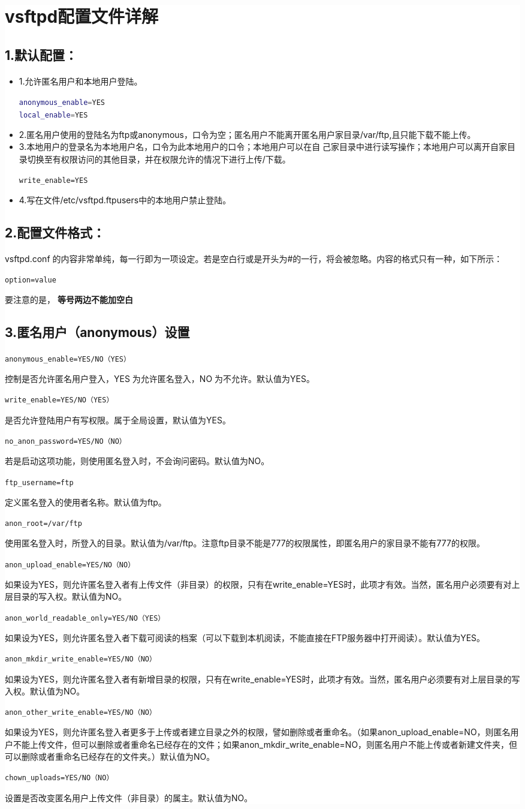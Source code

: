 

# vsftpd配置文件详解
## 1.默认配置：
- 1.允许匿名用户和本地用户登陆。
    ```sh
    anonymous_enable=YES
    local_enable=YES
    ```
- 2.匿名用户使用的登陆名为ftp或anonymous，口令为空；匿名用户不能离开匿名用户家目录/var/ftp,且只能下载不能上传。
- 3.本地用户的登录名为本地用户名，口令为此本地用户的口令；本地用户可以在自 己家目录中进行读写操作；本地用户可以离开自家目录切换至有权限访问的其他目录，并在权限允许的情况下进行上传/下载。
    ```
    write_enable=YES
    ```
- 4.写在文件/etc/vsftpd.ftpusers中的本地用户禁止登陆。

## 2.配置文件格式：
vsftpd.conf 的内容非常单纯，每一行即为一项设定。若是空白行或是开头为#的一行，将会被忽略。内容的格式只有一种，如下所示：<br>
```
option=value
```
要注意的是， **等号两边不能加空白**<br>

## 3.匿名用户（anonymous）设置
```
anonymous_enable=YES/NO（YES）
```
控制是否允许匿名用户登入，YES 为允许匿名登入，NO 为不允许。默认值为YES。<br>
```
write_enable=YES/NO（YES）
```
是否允许登陆用户有写权限。属于全局设置，默认值为YES。<br>
```
no_anon_password=YES/NO（NO）
```
若是启动这项功能，则使用匿名登入时，不会询问密码。默认值为NO。<br>
```
ftp_username=ftp
```
定义匿名登入的使用者名称。默认值为ftp。<br>
```
anon_root=/var/ftp
```
使用匿名登入时，所登入的目录。默认值为/var/ftp。注意ftp目录不能是777的权限属性，即匿名用户的家目录不能有777的权限。<br>
```
anon_upload_enable=YES/NO（NO）
```
如果设为YES，则允许匿名登入者有上传文件（非目录）的权限，只有在write_enable=YES时，此项才有效。当然，匿名用户必须要有对上层目录的写入权。默认值为NO。<br>
```
anon_world_readable_only=YES/NO（YES）
```
如果设为YES，则允许匿名登入者下载可阅读的档案（可以下载到本机阅读，不能直接在FTP服务器中打开阅读）。默认值为YES。<br>
```
anon_mkdir_write_enable=YES/NO（NO）
```
如果设为YES，则允许匿名登入者有新增目录的权限，只有在write_enable=YES时，此项才有效。当然，匿名用户必须要有对上层目录的写入权。默认值为NO。<br>
```
anon_other_write_enable=YES/NO（NO）
```
如果设为YES，则允许匿名登入者更多于上传或者建立目录之外的权限，譬如删除或者重命名。（如果anon_upload_enable=NO，则匿名用户不能上传文件，但可以删除或者重命名已经存在的文件；如果anon_mkdir_write_enable=NO，则匿名用户不能上传或者新建文件夹，但可以删除或者重命名已经存在的文件夹。）默认值为NO。<br>
```
chown_uploads=YES/NO（NO）
```
设置是否改变匿名用户上传文件（非目录）的属主。默认值为NO。<br>